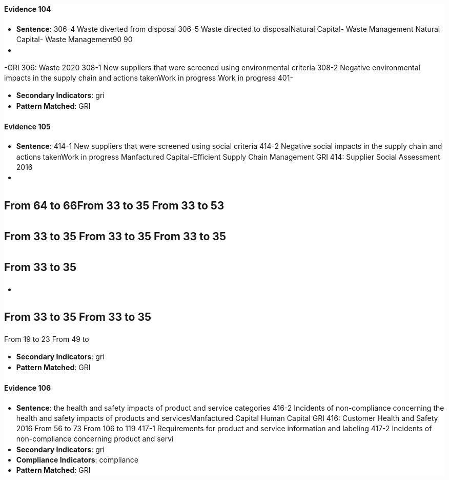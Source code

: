 #### Evidence 104
- **Sentence**: 306-4 Waste diverted from disposal
306-5 Waste directed to disposalNatural Capital- Waste Management
Natural Capital- Waste  Management90
90
-
-GRI 306: Waste 2020
308-1 New suppliers that were 
screened using environmental criteria
308-2 Negative environmental 
impacts in the supply chain and 
actions takenWork in progress
Work in progress
401-
- **Secondary Indicators**: gri
- **Pattern Matched**: GRI

#### Evidence 105
- **Sentence**: 414-1 New suppliers that were screened 
using social criteria
414-2 Negative social impacts in the 
supply chain and actions takenWork in progress
Manfactured Capital-Eﬃcient 
Supply Chain Management GRI 414: Supplier Social Assessment 2016
-
From 64 to 66From 33 to 35
From 33 to 53
-
From 33 to 35
From 33 to 35
From 33 to 35
-
From 33 to 35
-
-
From 33 to 35
From 33 to 35
-
From 19 to 23
From 49 to
- **Secondary Indicators**: gri
- **Pattern Matched**: GRI

#### Evidence 106
- **Sentence**: the health and safety 
impacts of product and service categories
416-2 Incidents of non-compliance 
concerning the health and safety impacts 
of products and servicesManfactured Capital
Human Capital GRI 416: Customer Health and Safety 2016
From 56 to 73
From 106 to 119
417-1 Requirements for product and 
service information and labeling
417-2 Incidents of non-compliance 
concerning product and servi
- **Secondary Indicators**: gri
- **Compliance Indicators**: compliance
- **Pattern Matched**: GRI
